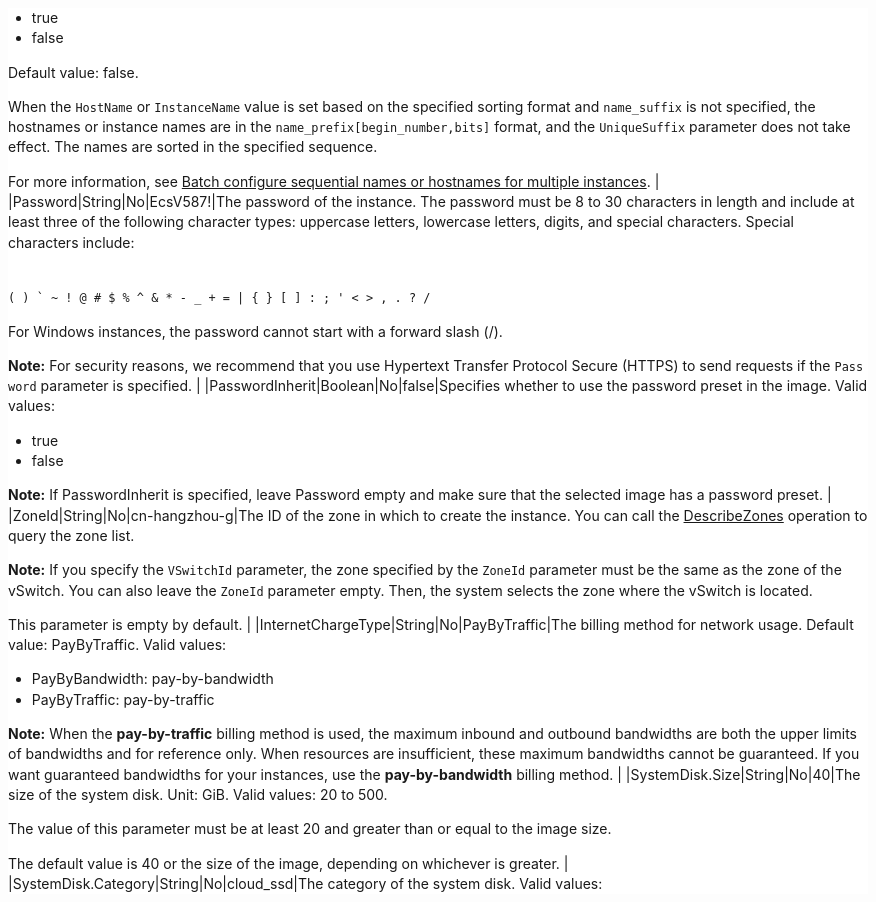  -   true
-   false

 Default value: false.

 When the `HostName` or `InstanceName` value is set based on the specified sorting format and `name_suffix` is not specified, the hostnames or instance names are in the `name_prefix[begin_number,bits]` format, and the `UniqueSuffix` parameter does not take effect. The names are sorted in the specified sequence.

 For more information, see [Batch configure sequential names or hostnames for multiple instances](~~196048~~). |
|Password|String|No|EcsV587!|The password of the instance. The password must be 8 to 30 characters in length and include at least three of the following character types: uppercase letters, lowercase letters, digits, and special characters. Special characters include:

 ```

( ) ` ~ ! @ # $ % ^ & * - _ + = | { } [ ] : ; ' < > , . ? /

```

 For Windows instances, the password cannot start with a forward slash \(/\).

 **Note:** For security reasons, we recommend that you use Hypertext Transfer Protocol Secure \(HTTPS\) to send requests if the `Password` parameter is specified. |
|PasswordInherit|Boolean|No|false|Specifies whether to use the password preset in the image. Valid values:

 -   true
-   false

 **Note:** If PasswordInherit is specified, leave Password empty and make sure that the selected image has a password preset. |
|ZoneId|String|No|cn-hangzhou-g|The ID of the zone in which to create the instance. You can call the [DescribeZones](~~25610~~) operation to query the zone list.

 **Note:** If you specify the `VSwitchId` parameter, the zone specified by the `ZoneId` parameter must be the same as the zone of the vSwitch. You can also leave the `ZoneId` parameter empty. Then, the system selects the zone where the vSwitch is located.

 This parameter is empty by default. |
|InternetChargeType|String|No|PayByTraffic|The billing method for network usage. Default value: PayByTraffic. Valid values:

 -   PayByBandwidth: pay-by-bandwidth
-   PayByTraffic: pay-by-traffic

 **Note:** When the **pay-by-traffic** billing method is used, the maximum inbound and outbound bandwidths are both the upper limits of bandwidths and for reference only. When resources are insufficient, these maximum bandwidths cannot be guaranteed. If you want guaranteed bandwidths for your instances, use the **pay-by-bandwidth** billing method. |
|SystemDisk.Size|String|No|40|The size of the system disk. Unit: GiB. Valid values: 20 to 500.

 The value of this parameter must be at least 20 and greater than or equal to the image size.

 The default value is 40 or the size of the image, depending on whichever is greater. |
|SystemDisk.Category|String|No|cloud\_ssd|The category of the system disk. Valid values:
